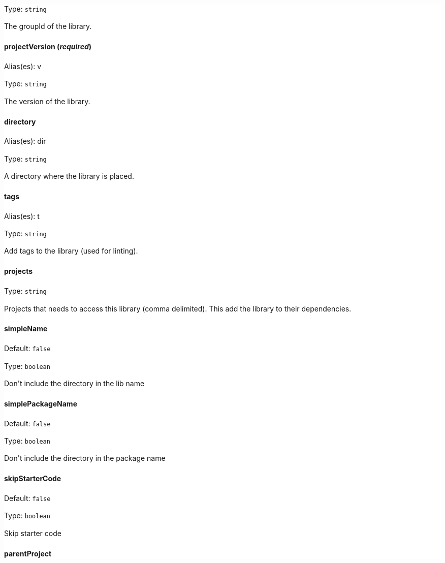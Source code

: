 Type: `string`

The groupId of the library.

#### projectVersion (_**required**_)

Alias(es): v

Type: `string`

The version of the library.

#### directory

Alias(es): dir

Type: `string`

A directory where the library is placed.

#### tags

Alias(es): t

Type: `string`

Add tags to the library (used for linting).

#### projects

Type: `string`

Projects that needs to access this library (comma delimited). This add the library to their dependencies.

#### simpleName

Default: `false`

Type: `boolean`

Don't include the directory in the lib name

#### simplePackageName

Default: `false`

Type: `boolean`

Don't include the directory in the package name

#### skipStarterCode

Default: `false`

Type: `boolean`

Skip starter code

#### parentProject
